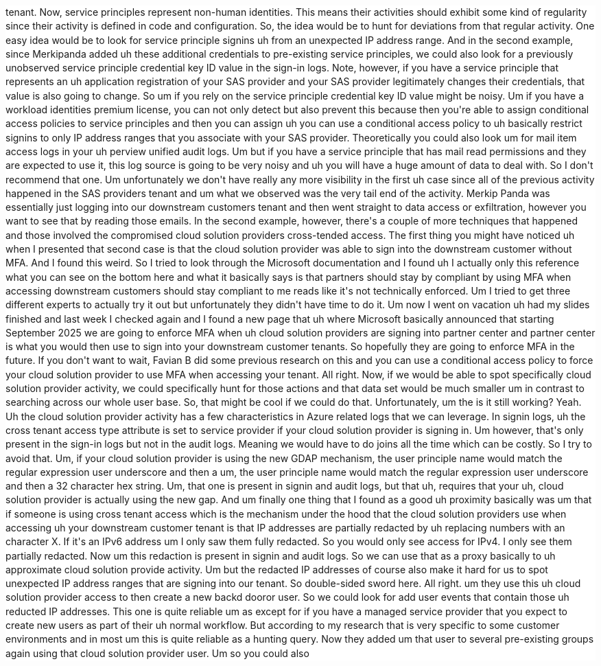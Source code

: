 tenant. Now, service principles represent non-human identities. This means their activities should exhibit some kind of regularity since their activity is defined in code and configuration. So, the idea would be to hunt for deviations from that regular activity. One easy idea would be to look for service principle signins uh from an unexpected IP address range. And in the second example, since Merkipanda added uh these additional credentials to pre-existing service principles, we could also look for a previously unobserved service principle credential key ID value in the sign-in logs. Note, however, if you have a service principle that represents an uh application registration of your SAS provider and your SAS provider legitimately changes their credentials, that value is also going to change. So um if you rely on the service principle credential key ID value might be noisy. Um if you have a workload identities premium license, you can not only detect but also prevent this because then you're able to assign conditional access policies to service principles and then you can assign uh you can use a conditional access policy to uh basically restrict signins to only IP address ranges that you associate with your SAS provider. Theoretically you could also look um for mail item access logs in your uh perview unified audit logs. Um but if you have a service principle that has mail read permissions and they are expected to use it, this log source is going to be very noisy and uh you will have a huge amount of data to deal with. So I don't recommend that one. Um unfortunately we don't have really any more visibility in the first uh case since all of the previous activity happened in the SAS providers tenant and um what we observed was the very tail end of the activity. Merkip Panda was essentially just logging into our downstream customers tenant and then went straight to data access or exfiltration, however you want to see that by reading those emails. In the second example, however, there's a couple of more techniques that happened and those involved the compromised cloud solution providers cross-tended access. The first thing you might have noticed uh when I presented that second case is that the cloud solution provider was able to sign into the downstream customer without MFA. And I found this weird. So I tried to look through the Microsoft documentation and I found uh I actually only this reference what you can see on the bottom here and what it basically says is that partners should stay by compliant by using MFA when accessing downstream customers should stay compliant to me reads like it's not technically enforced. Um I tried to get three different experts to actually try it out but unfortunately they didn't have time to do it. Um now I went on vacation uh had my slides finished and last week I checked again and I found a new page that uh where Microsoft basically announced that starting September 2025 we are going to enforce MFA when uh cloud solution providers are signing into partner center and partner center is what you would then use to sign into your downstream customer tenants. So hopefully they are going to enforce MFA in the future. If you don't want to wait, Favian B did some previous research on this and you can use a conditional access policy to force your cloud solution provider to use MFA when accessing your tenant. All right. Now, if we would be able to spot specifically cloud solution provider activity, we could specifically hunt for those actions and that data set would be much smaller um in contrast to searching across our whole user base. So, that might be cool if we could do that. Unfortunately, um the is it still working? Yeah. Uh the cloud solution provider activity has a few characteristics in Azure related logs that we can leverage. In signin logs, uh the cross tenant access type attribute is set to service provider if your cloud solution provider is signing in. Um however, that's only present in the sign-in logs but not in the audit logs. Meaning we would have to do joins all the time which can be costly. So I try to avoid that. Um, if your cloud solution provider is using the new GDAP mechanism, the user principle name would match the regular expression user underscore and then a um, the user principle name would match the regular expression user underscore and then a 32 character hex string. Um, that one is present in signin and audit logs, but that uh, requires that your uh, cloud solution provider is actually using the new gap. And um finally one thing that I found as a good uh proximity basically was um that if someone is using cross tenant access which is the mechanism under the hood that the cloud solution providers use when accessing uh your downstream customer tenant is that IP addresses are partially redacted by uh replacing numbers with an character X. If it's an IPv6 address um I only saw them fully redacted. So you would only see access for IPv4. I only see them partially redacted. Now um this redaction is present in signin and audit logs. So we can use that as a proxy basically to uh approximate cloud solution provide activity. Um but the redacted IP addresses of course also make it hard for us to spot unexpected IP address ranges that are signing into our tenant. So double-sided sword here. All right. um they use this uh cloud solution provider access to then create a new backd dooror user. So we could look for add user events that contain those uh reducted IP addresses. This one is quite reliable um as except for if you have a managed service provider that you expect to create new users as part of their uh normal workflow. But according to my research that is very specific to some customer environments and in most um this is quite reliable as a hunting query. Now they added um that user to several pre-existing groups again using that cloud solution provider user. Um so you could also